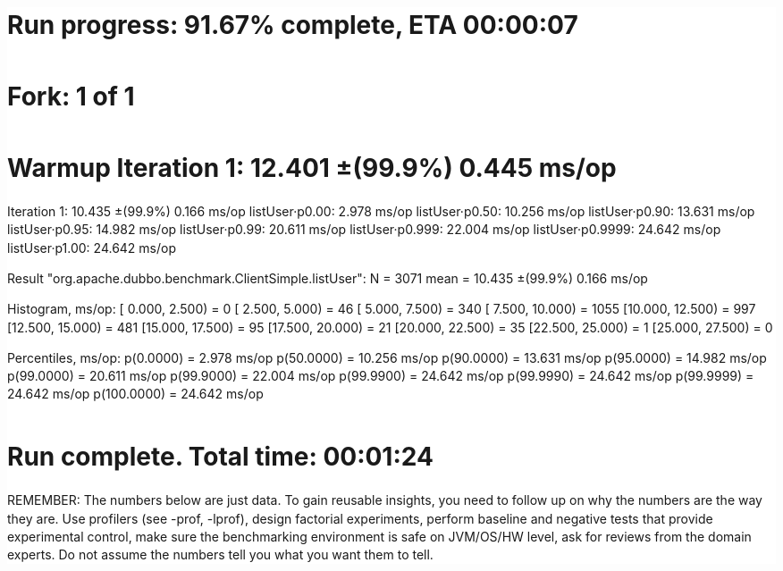 # Run progress: 91.67% complete, ETA 00:00:07
# Fork: 1 of 1
# Warmup Iteration   1: 12.401 ±(99.9%) 0.445 ms/op
Iteration   1: 10.435 ±(99.9%) 0.166 ms/op
                 listUser·p0.00:   2.978 ms/op
                 listUser·p0.50:   10.256 ms/op
                 listUser·p0.90:   13.631 ms/op
                 listUser·p0.95:   14.982 ms/op
                 listUser·p0.99:   20.611 ms/op
                 listUser·p0.999:  22.004 ms/op
                 listUser·p0.9999: 24.642 ms/op
                 listUser·p1.00:   24.642 ms/op



Result "org.apache.dubbo.benchmark.ClientSimple.listUser":
  N = 3071
  mean =     10.435 ±(99.9%) 0.166 ms/op

  Histogram, ms/op:
    [ 0.000,  2.500) = 0 
    [ 2.500,  5.000) = 46 
    [ 5.000,  7.500) = 340 
    [ 7.500, 10.000) = 1055 
    [10.000, 12.500) = 997 
    [12.500, 15.000) = 481 
    [15.000, 17.500) = 95 
    [17.500, 20.000) = 21 
    [20.000, 22.500) = 35 
    [22.500, 25.000) = 1 
    [25.000, 27.500) = 0 

  Percentiles, ms/op:
      p(0.0000) =      2.978 ms/op
     p(50.0000) =     10.256 ms/op
     p(90.0000) =     13.631 ms/op
     p(95.0000) =     14.982 ms/op
     p(99.0000) =     20.611 ms/op
     p(99.9000) =     22.004 ms/op
     p(99.9900) =     24.642 ms/op
     p(99.9990) =     24.642 ms/op
     p(99.9999) =     24.642 ms/op
    p(100.0000) =     24.642 ms/op


# Run complete. Total time: 00:01:24

REMEMBER: The numbers below are just data. To gain reusable insights, you need to follow up on
why the numbers are the way they are. Use profilers (see -prof, -lprof), design factorial
experiments, perform baseline and negative tests that provide experimental control, make sure
the benchmarking environment is safe on JVM/OS/HW level, ask for reviews from the domain experts.
Do not assume the numbers tell you what you want them to tell.
